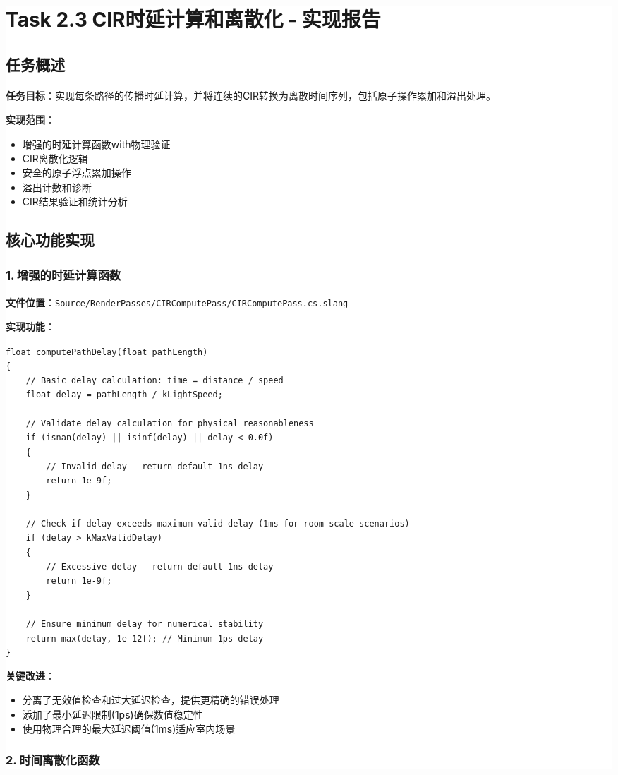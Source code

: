 # Task 2.3 CIR时延计算和离散化 - 实现报告

## 任务概述

**任务目标**：实现每条路径的传播时延计算，并将连续的CIR转换为离散时间序列，包括原子操作累加和溢出处理。

**实现范围**：
- 增强的时延计算函数with物理验证
- CIR离散化逻辑
- 安全的原子浮点累加操作
- 溢出计数和诊断
- CIR结果验证和统计分析

## 核心功能实现

### 1. 增强的时延计算函数

**文件位置**：`Source/RenderPasses/CIRComputePass/CIRComputePass.cs.slang`

**实现功能**：
```hlsl
float computePathDelay(float pathLength)
{
    // Basic delay calculation: time = distance / speed
    float delay = pathLength / kLightSpeed;
    
    // Validate delay calculation for physical reasonableness
    if (isnan(delay) || isinf(delay) || delay < 0.0f)
    {
        // Invalid delay - return default 1ns delay
        return 1e-9f;
    }
    
    // Check if delay exceeds maximum valid delay (1ms for room-scale scenarios)
    if (delay > kMaxValidDelay)
    {
        // Excessive delay - return default 1ns delay
        return 1e-9f;
    }
    
    // Ensure minimum delay for numerical stability
    return max(delay, 1e-12f); // Minimum 1ps delay
}
```

**关键改进**：
- 分离了无效值检查和过大延迟检查，提供更精确的错误处理
- 添加了最小延迟限制(1ps)确保数值稳定性
- 使用物理合理的最大延迟阈值(1ms)适应室内场景

### 2. 时间离散化函数
